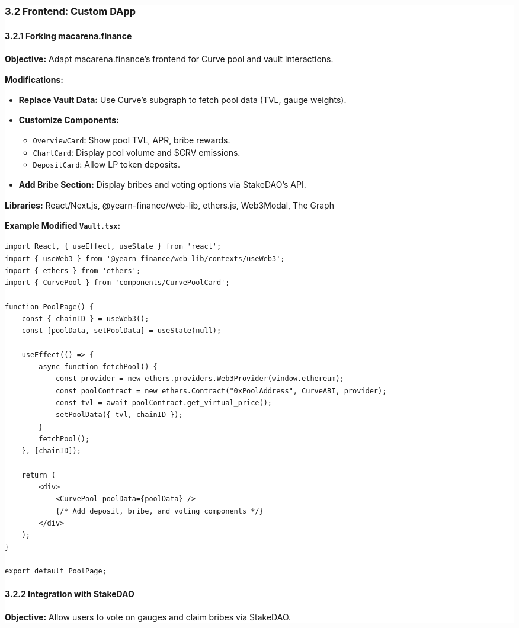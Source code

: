 ### 3.2 Frontend: Custom DApp

#### 3.2.1 Forking macarena.finance

**Objective:** Adapt macarena.finance’s frontend for Curve pool and vault interactions.

**Modifications:**

* **Replace Vault Data:** Use Curve’s subgraph to fetch pool data (TVL, gauge weights).
* **Customize Components:**

  * `OverviewCard`: Show pool TVL, APR, bribe rewards.
  * `ChartCard`: Display pool volume and \$CRV emissions.
  * `DepositCard`: Allow LP token deposits.
* **Add Bribe Section:** Display bribes and voting options via StakeDAO’s API.

**Libraries:** React/Next.js, @yearn-finance/web-lib, ethers.js, Web3Modal, The Graph

**Example Modified `Vault.tsx`:**

```tsx
import React, { useEffect, useState } from 'react';
import { useWeb3 } from '@yearn-finance/web-lib/contexts/useWeb3';
import { ethers } from 'ethers';
import { CurvePool } from 'components/CurvePoolCard';

function PoolPage() {
    const { chainID } = useWeb3();
    const [poolData, setPoolData] = useState(null);

    useEffect(() => {
        async function fetchPool() {
            const provider = new ethers.providers.Web3Provider(window.ethereum);
            const poolContract = new ethers.Contract("0xPoolAddress", CurveABI, provider);
            const tvl = await poolContract.get_virtual_price();
            setPoolData({ tvl, chainID });
        }
        fetchPool();
    }, [chainID]);

    return (
        <div>
            <CurvePool poolData={poolData} />
            {/* Add deposit, bribe, and voting components */}
        </div>
    );
}

export default PoolPage;
```

#### 3.2.2 Integration with StakeDAO

**Objective:** Allow users to vote on gauges and claim bribes via StakeDAO.
